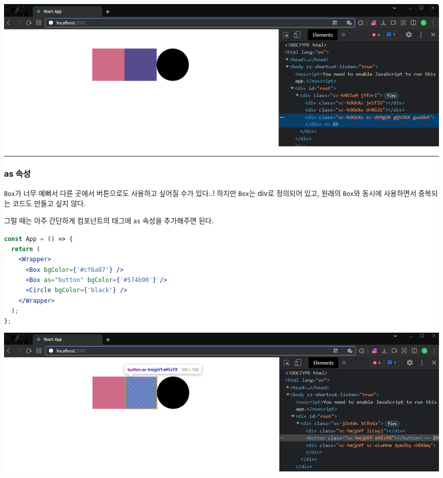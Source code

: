 ![Alt text](./img/image-11.png)

<hr/>

### as 속성

`Box`가 너무 예뻐서 다른 곳에서 버튼으로도 사용하고 싶어질 수가 있다..! 하지만 `Box`는 div로 정의되어 있고, 원래의 `Box`와 동시에 사용하면서 중복되는 코드도 만들고 싶지 않다.

그럴 때는 아주 간단하게 컴포넌트의 태그에 `as` 속성을 추가해주면 된다.

```jsx
const App = () => {
  return (
    <Wrapper>
      <Box bgColor={'#cf6a87'} />
      <Box as="button" bgColor={'#574b90'} />
      <Circle bgColor={'black'} />
    </Wrapper>
  );
};
```

![Alt text](./img/image-12.png)
